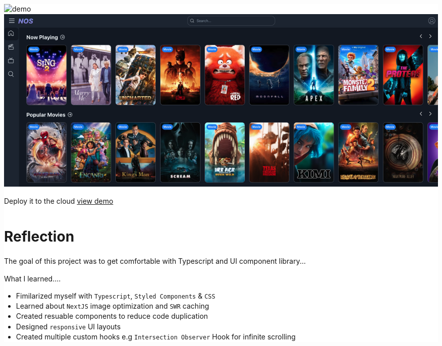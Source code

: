 <img alt="demo" src="docs/demo.gif" width="100%">
<img alt="UI" src="docs/main-ui.png" width="100%">

Deploy it to the cloud [view demo](https://nos.hekmathamidi.me/)

# Reflection

The goal of this project was to get comfortable with Typescript and UI component library...

What I learned....

- Fimilarized myself with `Typescript`, `Styled Components` & `CSS`
- Learned about `NextJS` image optimization and `SWR` caching
- Created resuable components to reduce code duplication
- Designed `responsive` UI layouts
- Created multiple custom hooks e.g `Intersection Observer` Hook for infinite scrolling
